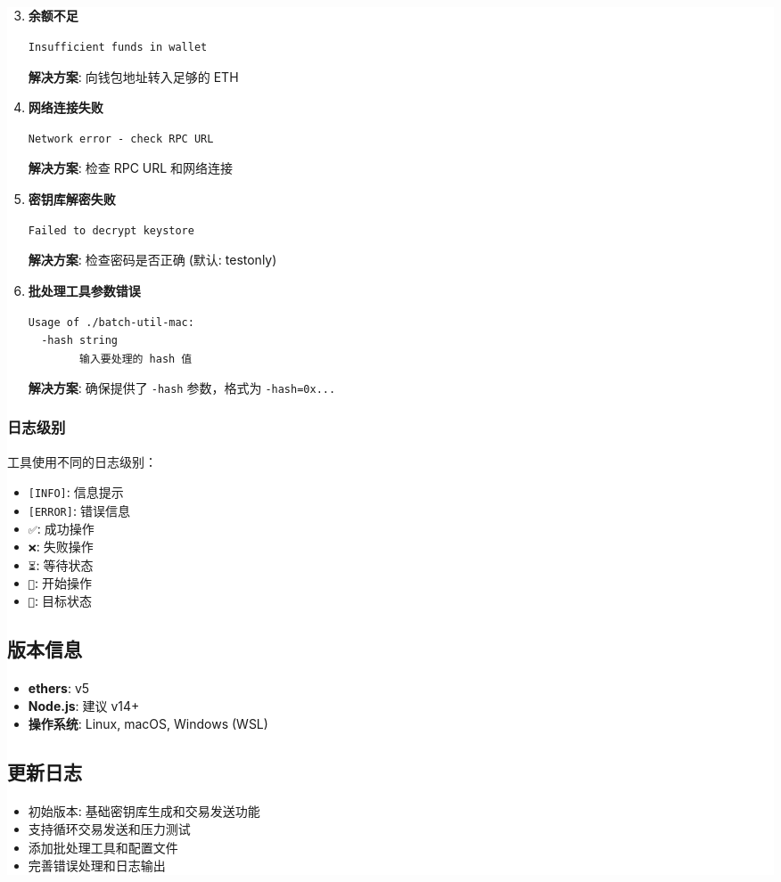 3. **余额不足**
   ```
   Insufficient funds in wallet
   ```
   **解决方案**: 向钱包地址转入足够的 ETH

4. **网络连接失败**
   ```
   Network error - check RPC URL
   ```
   **解决方案**: 检查 RPC URL 和网络连接

5. **密钥库解密失败**
   ```
   Failed to decrypt keystore
   ```
   **解决方案**: 检查密码是否正确 (默认: testonly)

6. **批处理工具参数错误**
   ```
   Usage of ./batch-util-mac:
     -hash string
           输入要处理的 hash 值
   ```
   **解决方案**: 确保提供了 `-hash` 参数，格式为 `-hash=0x...`

### 日志级别

工具使用不同的日志级别：
- `[INFO]`: 信息提示
- `[ERROR]`: 错误信息
- `✅`: 成功操作
- `❌`: 失败操作
- `⏳`: 等待状态
- `🚀`: 开始操作
- `🎯`: 目标状态

## 版本信息

- **ethers**: v5
- **Node.js**: 建议 v14+
- **操作系统**: Linux, macOS, Windows (WSL)

## 更新日志

- 初始版本: 基础密钥库生成和交易发送功能
- 支持循环交易发送和压力测试
- 添加批处理工具和配置文件
- 完善错误处理和日志输出
